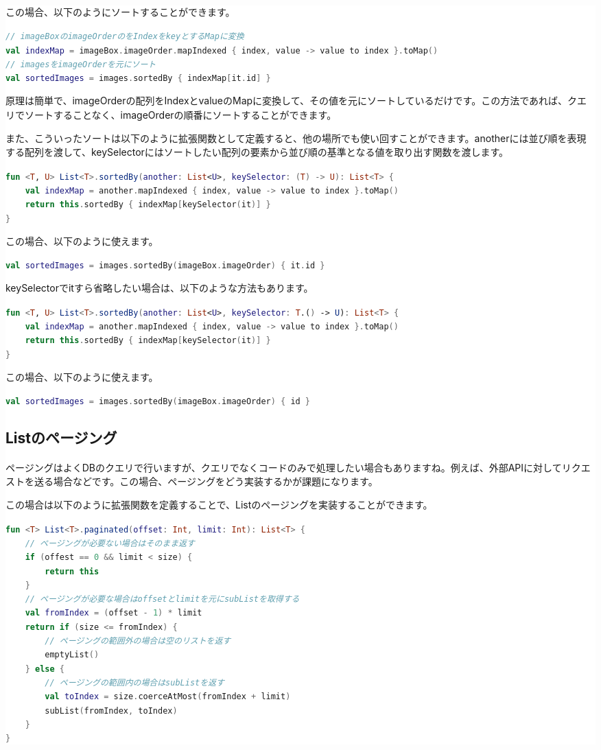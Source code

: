 この場合、以下のようにソートすることができます。

```kotlin
// imageBoxのimageOrderのをIndexをkeyとするMapに変換
val indexMap = imageBox.imageOrder.mapIndexed { index, value -> value to index }.toMap()
// imagesをimageOrderを元にソート
val sortedImages = images.sortedBy { indexMap[it.id] }
```

原理は簡単で、imageOrderの配列をIndexとvalueのMapに変換して、その値を元にソートしているだけです。この方法であれば、クエリでソートすることなく、imageOrderの順番にソートすることができます。

また、こういったソートは以下のように拡張関数として定義すると、他の場所でも使い回すことができます。anotherには並び順を表現する配列を渡して、keySelectorにはソートしたい配列の要素から並び順の基準となる値を取り出す関数を渡します。

```kotlin
fun <T, U> List<T>.sortedBy(another: List<U>, keySelector: (T) -> U): List<T> {
    val indexMap = another.mapIndexed { index, value -> value to index }.toMap()
    return this.sortedBy { indexMap[keySelector(it)] }
}
```

この場合、以下のように使えます。

```kotlin
val sortedImages = images.sortedBy(imageBox.imageOrder) { it.id }
```

keySelectorでitすら省略したい場合は、以下のような方法もあります。

```kotlin
fun <T, U> List<T>.sortedBy(another: List<U>, keySelector: T.() -> U): List<T> {
    val indexMap = another.mapIndexed { index, value -> value to index }.toMap()
    return this.sortedBy { indexMap[keySelector(it)] }
}
```

この場合、以下のように使えます。

```kotlin
val sortedImages = images.sortedBy(imageBox.imageOrder) { id }
```

## Listのページング

ページングはよくDBのクエリで行いますが、クエリでなくコードのみで処理したい場合もありますね。例えば、外部APIに対してリクエストを送る場合などです。この場合、ページングをどう実装するかが課題になります。

この場合は以下のように拡張関数を定義することで、Listのページングを実装することができます。

```kotlin
fun <T> List<T>.paginated(offset: Int, limit: Int): List<T> {
    // ページングが必要ない場合はそのまま返す
    if (offest == 0 && limit < size) {
        return this
    }
    // ページングが必要な場合はoffsetとlimitを元にsubListを取得する
    val fromIndex = (offset - 1) * limit
    return if (size <= fromIndex) {
        // ページングの範囲外の場合は空のリストを返す
        emptyList()
    } else {
        // ページングの範囲内の場合はsubListを返す
        val toIndex = size.coerceAtMost(fromIndex + limit)
        subList(fromIndex, toIndex)
    }
}
```
